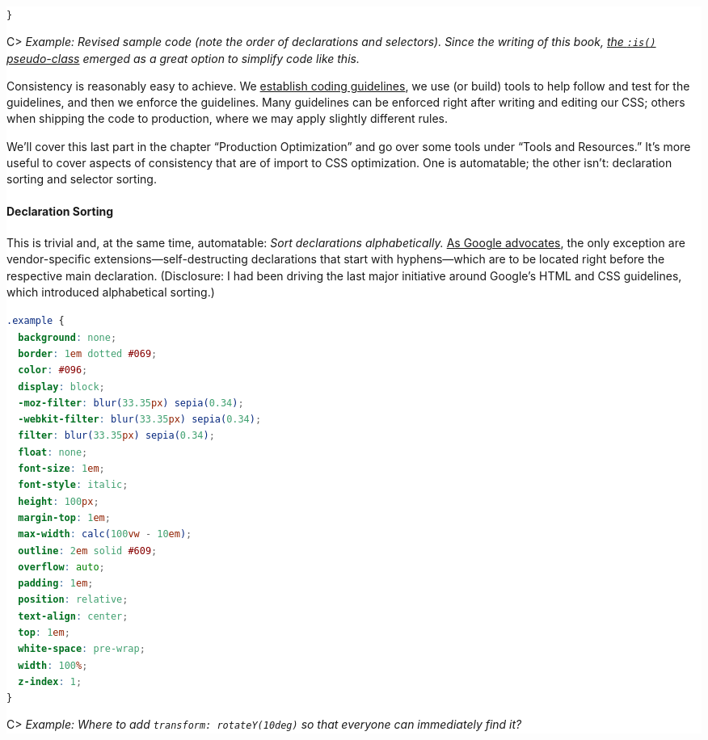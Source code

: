 ```css
}
```

C> _Example: Revised sample code (note the order of declarations and selectors). Since the writing of this book, [the `:is()` pseudo-class](https://css-tricks.com/almanac/selectors/i/is/) emerged as a great option to simplify code like this._

Consistency is reasonably easy to achieve. We [establish coding guidelines](https://www.oreilly.com/library/view/the-little-book/9781492048459/), we use (or build) tools to help follow and test for the guidelines, and then we enforce the guidelines. Many guidelines can be enforced right after writing and editing our CSS; others when shipping the code to production, where we may apply slightly different rules.

We’ll cover this last part in the chapter “Production Optimization” and go over some tools under “Tools and Resources.” It’s more useful to cover aspects of consistency that are of import to CSS optimization. One is automatable; the other isn’t: declaration sorting and selector sorting.

#### Declaration Sorting

This is trivial and, at the same time, automatable: _Sort declarations alphabetically._ [As Google advocates](https://google.github.io/styleguide/htmlcssguide.html#Declaration_Order), the only exception are vendor-specific extensions—self-destructing declarations that start with hyphens—which are to be located right before the respective main declaration. (Disclosure: I had been driving the last major initiative around Google’s HTML and CSS guidelines, which introduced alphabetical sorting.)

```css
.example {
  background: none;
  border: 1em dotted #069;
  color: #096;
  display: block;
  -moz-filter: blur(33.35px) sepia(0.34);
  -webkit-filter: blur(33.35px) sepia(0.34);
  filter: blur(33.35px) sepia(0.34);
  float: none;
  font-size: 1em;
  font-style: italic;
  height: 100px;
  margin-top: 1em;
  max-width: calc(100vw - 10em);
  outline: 2em solid #609;
  overflow: auto;
  padding: 1em;
  position: relative;
  text-align: center;
  top: 1em;
  white-space: pre-wrap;
  width: 100%;
  z-index: 1;
}
```

C> _Example: Where to add `transform: rotateY(10deg)` so that everyone can immediately find it?_
